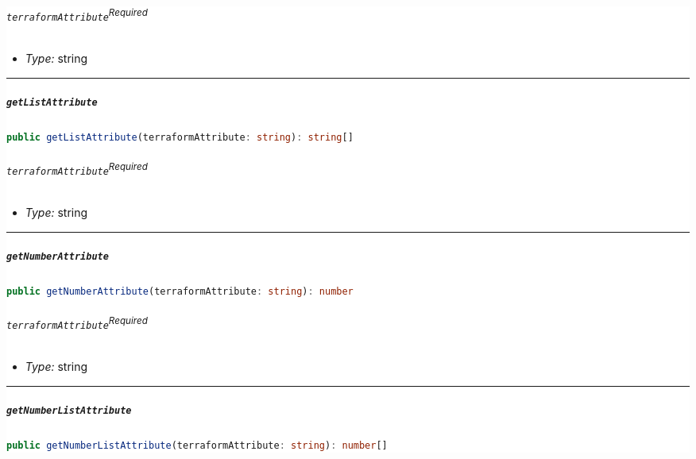 ###### `terraformAttribute`<sup>Required</sup> <a name="terraformAttribute" id="rhizo-co-terraform-provider-oci.dataSafeSecurityAssessment.DataSafeSecurityAssessmentStatisticsAdvisoryOutputReference.getBooleanMapAttribute.parameter.terraformAttribute"></a>

- *Type:* string

---

##### `getListAttribute` <a name="getListAttribute" id="rhizo-co-terraform-provider-oci.dataSafeSecurityAssessment.DataSafeSecurityAssessmentStatisticsAdvisoryOutputReference.getListAttribute"></a>

```typescript
public getListAttribute(terraformAttribute: string): string[]
```

###### `terraformAttribute`<sup>Required</sup> <a name="terraformAttribute" id="rhizo-co-terraform-provider-oci.dataSafeSecurityAssessment.DataSafeSecurityAssessmentStatisticsAdvisoryOutputReference.getListAttribute.parameter.terraformAttribute"></a>

- *Type:* string

---

##### `getNumberAttribute` <a name="getNumberAttribute" id="rhizo-co-terraform-provider-oci.dataSafeSecurityAssessment.DataSafeSecurityAssessmentStatisticsAdvisoryOutputReference.getNumberAttribute"></a>

```typescript
public getNumberAttribute(terraformAttribute: string): number
```

###### `terraformAttribute`<sup>Required</sup> <a name="terraformAttribute" id="rhizo-co-terraform-provider-oci.dataSafeSecurityAssessment.DataSafeSecurityAssessmentStatisticsAdvisoryOutputReference.getNumberAttribute.parameter.terraformAttribute"></a>

- *Type:* string

---

##### `getNumberListAttribute` <a name="getNumberListAttribute" id="rhizo-co-terraform-provider-oci.dataSafeSecurityAssessment.DataSafeSecurityAssessmentStatisticsAdvisoryOutputReference.getNumberListAttribute"></a>

```typescript
public getNumberListAttribute(terraformAttribute: string): number[]
```
